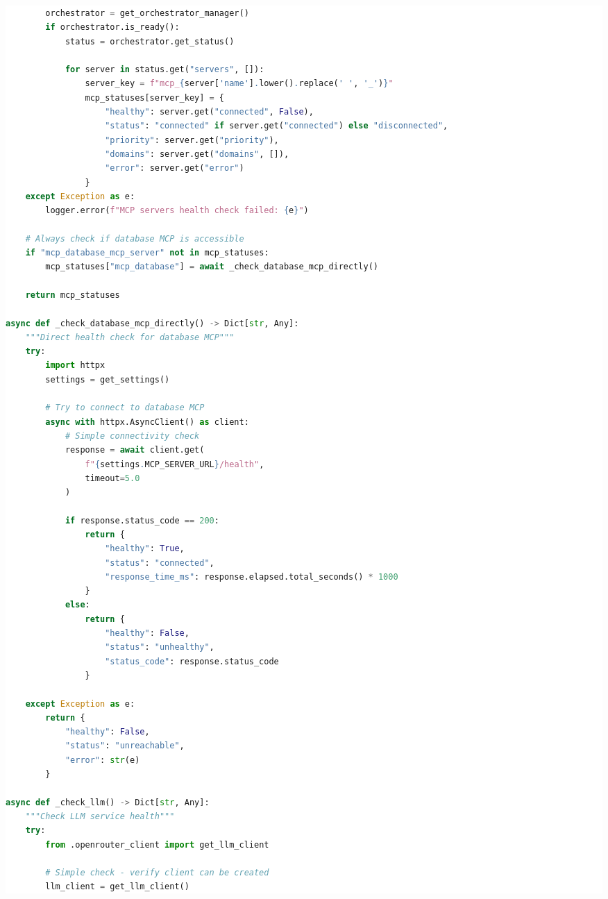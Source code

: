 ```python
        orchestrator = get_orchestrator_manager()
        if orchestrator.is_ready():
            status = orchestrator.get_status()
            
            for server in status.get("servers", []):
                server_key = f"mcp_{server['name'].lower().replace(' ', '_')}"
                mcp_statuses[server_key] = {
                    "healthy": server.get("connected", False),
                    "status": "connected" if server.get("connected") else "disconnected",
                    "priority": server.get("priority"),
                    "domains": server.get("domains", []),
                    "error": server.get("error")
                }
    except Exception as e:
        logger.error(f"MCP servers health check failed: {e}")
    
    # Always check if database MCP is accessible
    if "mcp_database_mcp_server" not in mcp_statuses:
        mcp_statuses["mcp_database"] = await _check_database_mcp_directly()
    
    return mcp_statuses

async def _check_database_mcp_directly() -> Dict[str, Any]:
    """Direct health check for database MCP"""
    try:
        import httpx
        settings = get_settings()
        
        # Try to connect to database MCP
        async with httpx.AsyncClient() as client:
            # Simple connectivity check
            response = await client.get(
                f"{settings.MCP_SERVER_URL}/health",
                timeout=5.0
            )
            
            if response.status_code == 200:
                return {
                    "healthy": True,
                    "status": "connected",
                    "response_time_ms": response.elapsed.total_seconds() * 1000
                }
            else:
                return {
                    "healthy": False,
                    "status": "unhealthy",
                    "status_code": response.status_code
                }
                
    except Exception as e:
        return {
            "healthy": False,
            "status": "unreachable",
            "error": str(e)
        }

async def _check_llm() -> Dict[str, Any]:
    """Check LLM service health"""
    try:
        from .openrouter_client import get_llm_client
        
        # Simple check - verify client can be created
        llm_client = get_llm_client()
```